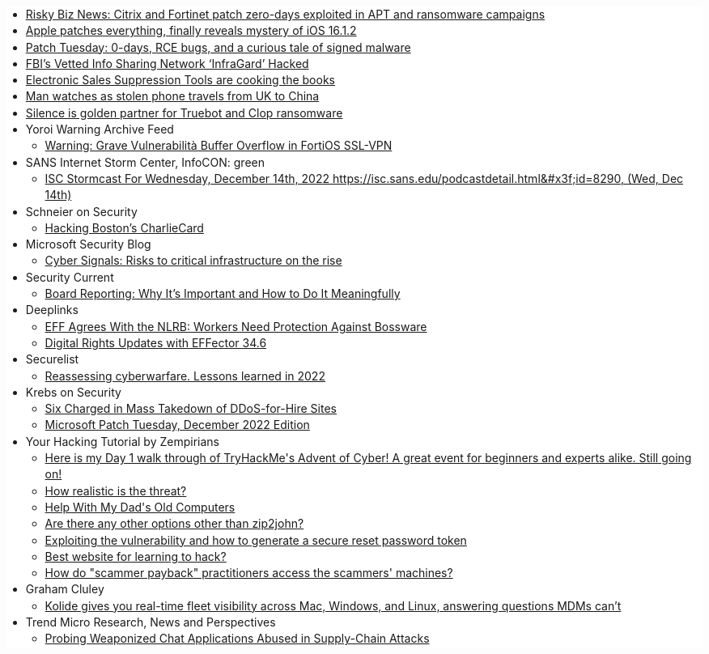  - [Risky Biz News: Citrix and Fortinet patch zero-days exploited in APT and ransomware campaigns](https://riskybiznews.substack.com/p/risky-biz-news-citrix-and-fortinet)
  - [Apple patches everything, finally reveals mystery of iOS 16.1.2](https://nakedsecurity.sophos.com/2022/12/14/apple-patches-everything-finally-reveals-mystery-of-ios-16-1-2/)
  - [Patch Tuesday: 0-days, RCE bugs, and a curious tale of signed malware](https://nakedsecurity.sophos.com/2022/12/14/patch-tuesday-0-days-rce-bugs-and-a-curious-tale-of-signed-malware/)
  - [FBI’s Vetted Info Sharing Network ‘InfraGard’ Hacked](https://krebsonsecurity.com/2022/12/fbis-vetted-info-sharing-network-infragard-hacked/)
  - [Electronic Sales Suppression Tools are cooking the books](https://www.malwarebytes.com/blog/news/2022/12/electronic-sales-suppression-software-is-cooking-the-books)
  - [Man watches as stolen phone travels from UK to China](https://www.malwarebytes.com/blog/news/2022/12/man-watches-as-stolen-phone-travels-from-uk-to-china)
  - [Silence is golden partner for Truebot and Clop ransomware](https://www.malwarebytes.com/blog/news/2022/12/silence-is-golden-partner-for-truebot-and-clop-ransomware)
- Yoroi Warning Archive Feed
  - [Warning: Grave Vulnerabilità Buffer Overflow in FortiOS SSL-VPN](https://us9.campaign-archive.com/?u=00093dab1cf5ca5a1d3d08535&id=211b5efc77)
- SANS Internet Storm Center, InfoCON: green
  - [ISC Stormcast For Wednesday, December 14th, 2022 https://isc.sans.edu/podcastdetail.html&#x3f;id=8290, (Wed, Dec 14th)](https://isc.sans.edu/diary/rss/29342)
- Schneier on Security
  - [Hacking Boston’s CharlieCard](https://www.schneier.com/blog/archives/2022/12/hacking-bostons-charliecard.html)
- Microsoft Security Blog
  - [Cyber Signals: Risks to critical infrastructure on the rise](https://www.microsoft.com/en-us/security/blog/2022/12/14/cyber-signals-risks-to-critical-infrastructure-on-the-rise/)
- Security Current
  - [Board Reporting: Why It’s Important and How to Do It Meaningfully](/board-reporting-why-its-important-and-how-to-do-it-meaningfully/)
- Deeplinks
  - [EFF Agrees With the NLRB: Workers Need Protection Against Bossware](https://www.eff.org/deeplinks/2022/12/eff-agrees-nlrb-workers-need-protection-against-bossware)
  - [Digital Rights Updates with EFFector 34.6](https://www.eff.org/deeplinks/2022/12/digital-rights-updates-effector-346)
- Securelist
  - [Reassessing cyberwarfare. Lessons learned in 2022](https://securelist.com/reassessing-cyberwarfare-lessons-learned-in-2022/108328/)
- Krebs on Security
  - [Six Charged in Mass Takedown of DDoS-for-Hire Sites](https://krebsonsecurity.com/2022/12/six-charged-in-mass-takedown-of-ddos-for-hire-sites/)
  - [Microsoft Patch Tuesday, December 2022 Edition](https://krebsonsecurity.com/2022/12/microsoft-patch-tuesday-december-2022-edition/)
- Your Hacking Tutorial by Zempirians
  - [Here is my Day 1 walk through of TryHackMe's Advent of Cyber! A great event for beginners and experts alike. Still going on!](https://www.reddit.com/r/HowToHack/comments/zlxmq5/here_is_my_day_1_walk_through_of_tryhackmes/)
  - [How realistic is the threat?](https://www.reddit.com/r/HowToHack/comments/zltw11/how_realistic_is_the_threat/)
  - [Help With My Dad's Old Computers](https://www.reddit.com/r/HowToHack/comments/zlfcd1/help_with_my_dads_old_computers/)
  - [Are there any other options other than zip2john?](https://www.reddit.com/r/HowToHack/comments/zlzs2u/are_there_any_other_options_other_than_zip2john/)
  - [Exploiting the vulnerability and how to generate a secure reset password token](https://www.reddit.com/r/HowToHack/comments/zlyql2/exploiting_the_vulnerability_and_how_to_generate/)
  - [Best website for learning to hack?](https://www.reddit.com/r/HowToHack/comments/zlvewj/best_website_for_learning_to_hack/)
  - [How do "scammer payback" practitioners access the scammers' machines?](https://www.reddit.com/r/HowToHack/comments/zldm0o/how_do_scammer_payback_practitioners_access_the/)
- Graham Cluley
  - [Kolide gives you real-time fleet visibility across Mac, Windows, and Linux, answering questions MDMs can’t](https://grahamcluley.com/feed-sponsor-kolide-2/)
- Trend Micro Research, News and Perspectives
  - [Probing Weaponized Chat Applications Abused in Supply-Chain Attacks](https://www.trendmicro.com/en_us/research/22/l/probing-weaponized-chat-applications-abused-in-supply-chain-atta.html)